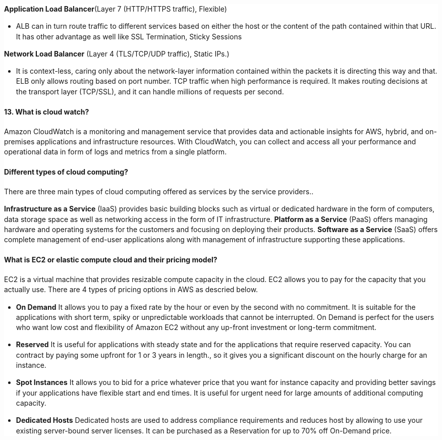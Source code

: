**Application Load Balancer**(Layer 7 (HTTP/HTTPS traffic), Flexible)
- ALB can in turn route traffic to different services based on either the host or the content of the path contained within that URL. It has other advantage as well like SSL Termination, Sticky Sessions

**Network Load Balancer** (Layer 4 (TLS/TCP/UDP traffic), Static IPs.)
- It is context-less, caring only about the network-layer information contained within the packets it is directing this way and that.
ELB only allows routing based on port number. TCP traffic when high performance is required.
It makes routing decisions at the transport layer (TCP/SSL), and it can handle millions of requests per second.

#### 13. What is cloud watch?
Amazon CloudWatch is a monitoring and management service that provides data and actionable insights for AWS, hybrid, and on-premises applications and infrastructure resources. With CloudWatch, you can collect and access all your performance and operational data in form of logs and metrics from a single platform.

#### Different types of cloud computing?
There are three main types of cloud computing offered as services by the service providers..

**Infrastructure as a Service** (IaaS) provides basic building blocks such as virtual or dedicated hardware in the form of computers, data storage space as well as networking access in the form of IT infrastructure.
**Platform as a Service** (PaaS) offers managing hardware and operating systems for the customers and focusing on deploying their products.
**Software as a Service** (SaaS) offers complete management of end-user applications along with management of infrastructure supporting these applications.

#### What is EC2 or elastic compute cloud and their pricing model?
EC2 is a virtual machine that provides resizable compute capacity in the cloud. EC2 allows you to pay for the capacity that you actually use. There are 4 types of pricing options in AWS as descried below.

- **On Demand**
   It allows you to pay a fixed rate by the hour or even by the second with no commitment. It is suitable for the applications with short term, spiky or unpredictable workloads that cannot be interrupted.
   On Demand is perfect for the users who want low cost and flexibility of Amazon EC2 without any up-front investment or long-term commitment.

- **Reserved**
  It is useful for applications with steady state and for the applications that require reserved capacity.
  You can contract by paying some upfront for 1 or 3 years in length., so it gives you a significant discount on the hourly charge for an
  instance.
- **Spot Instances**
   It allows you to bid for a price whatever price that you want for instance capacity and providing better savings if your applications have flexible start and end times.
   It is useful for urgent need for large amounts of additional computing capacity.
- **Dedicated Hosts**
   Dedicated hosts are used to address compliance requirements and reduces host by allowing to use your existing server-bound server licenses.
   It can be purchased as a Reservation for up to 70% off On-Demand price.

